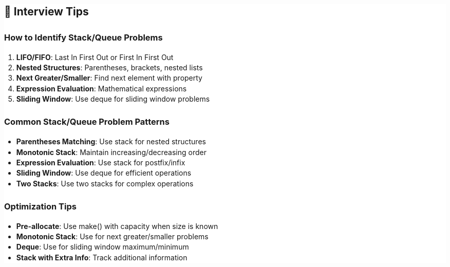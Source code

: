 ## 🎯 Interview Tips

### **How to Identify Stack/Queue Problems**

1. **LIFO/FIFO**: Last In First Out or First In First Out
2. **Nested Structures**: Parentheses, brackets, nested lists
3. **Next Greater/Smaller**: Find next element with property
4. **Expression Evaluation**: Mathematical expressions
5. **Sliding Window**: Use deque for sliding window problems

### **Common Stack/Queue Problem Patterns**

- **Parentheses Matching**: Use stack for nested structures
- **Monotonic Stack**: Maintain increasing/decreasing order
- **Expression Evaluation**: Use stack for postfix/infix
- **Sliding Window**: Use deque for efficient operations
- **Two Stacks**: Use two stacks for complex operations

### **Optimization Tips**

- **Pre-allocate**: Use make() with capacity when size is known
- **Monotonic Stack**: Use for next greater/smaller problems
- **Deque**: Use for sliding window maximum/minimum
- **Stack with Extra Info**: Track additional information
